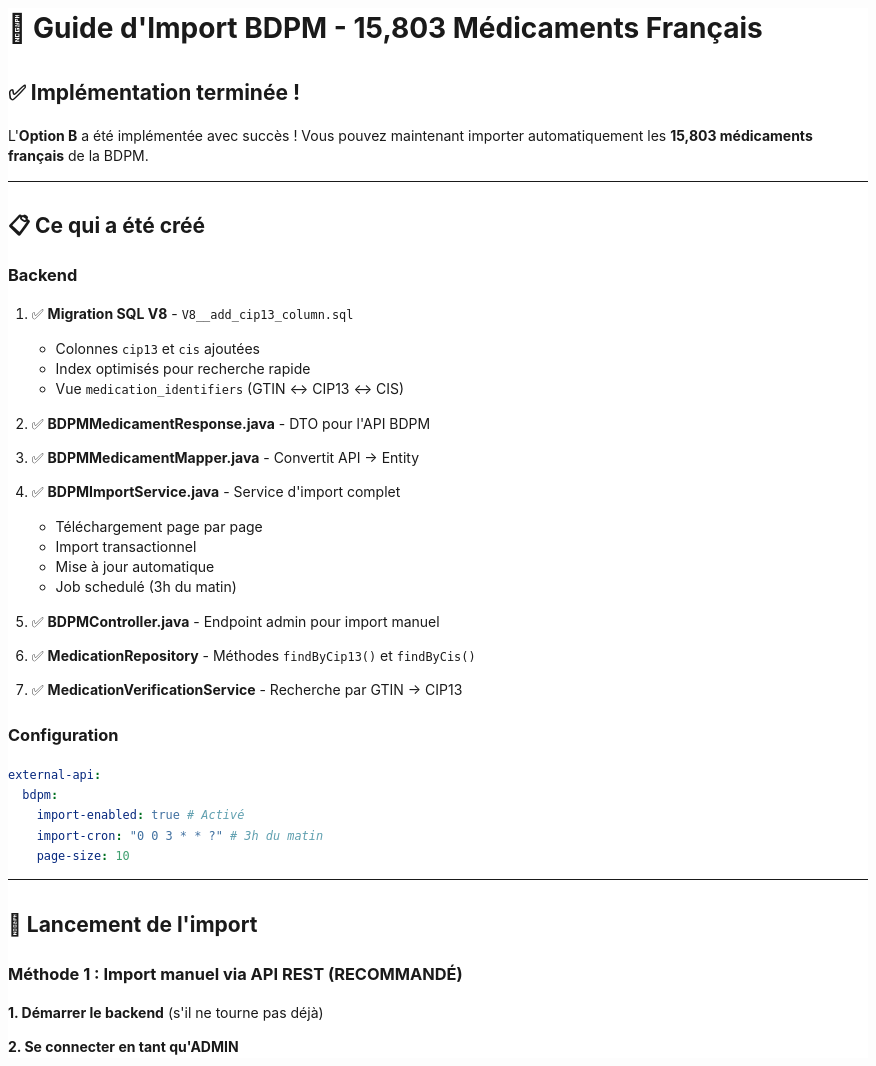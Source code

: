 # 🚀 Guide d'Import BDPM - 15,803 Médicaments Français

## ✅ Implémentation terminée !

L'**Option B** a été implémentée avec succès ! Vous pouvez maintenant importer automatiquement les **15,803 médicaments français** de la BDPM.

---

## 📋 Ce qui a été créé

### **Backend**

1. ✅ **Migration SQL V8** - `V8__add_cip13_column.sql`

   - Colonnes `cip13` et `cis` ajoutées
   - Index optimisés pour recherche rapide
   - Vue `medication_identifiers` (GTIN ↔ CIP13 ↔ CIS)

2. ✅ **BDPMMedicamentResponse.java** - DTO pour l'API BDPM
3. ✅ **BDPMMedicamentMapper.java** - Convertit API → Entity
4. ✅ **BDPMImportService.java** - Service d'import complet

   - Téléchargement page par page
   - Import transactionnel
   - Mise à jour automatique
   - Job schedulé (3h du matin)

5. ✅ **BDPMController.java** - Endpoint admin pour import manuel
6. ✅ **MedicationRepository** - Méthodes `findByCip13()` et `findByCis()`
7. ✅ **MedicationVerificationService** - Recherche par GTIN → CIP13

### **Configuration**

```yaml
external-api:
  bdpm:
    import-enabled: true # Activé
    import-cron: "0 0 3 * * ?" # 3h du matin
    page-size: 10
```

---

## 🚀 Lancement de l'import

### **Méthode 1 : Import manuel via API REST** (RECOMMANDÉ)

**1. Démarrer le backend** (s'il ne tourne pas déjà)

**2. Se connecter en tant qu'ADMIN**
